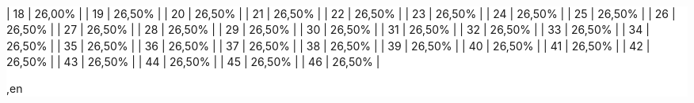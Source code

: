 | 18  | 26,00%  |
| 19  | 26,50%  |
| 20  | 26,50%  |
| 21  | 26,50%  |
| 22  | 26,50%  |
| 23  | 26,50%  |
| 24  | 26,50%  |
| 25  | 26,50%  |
| 26  | 26,50%  |
| 27  | 26,50%  |
| 28  | 26,50%  |
| 29  | 26,50%  |
| 30  | 26,50%  |
| 31  | 26,50%  |
| 32  | 26,50%  |
| 33  | 26,50%  |
| 34  | 26,50%  |
| 35  | 26,50%  |
| 36  | 26,50%  |
| 37  | 26,50%  |
| 38  | 26,50%  |
| 39  | 26,50%  |
| 40  | 26,50%  |
| 41  | 26,50%  |
| 42  | 26,50%  |
| 43  | 26,50%  |
| 44  | 26,50%  |
| 45  | 26,50%  |
| 46  | 26,50%  |

,en  
